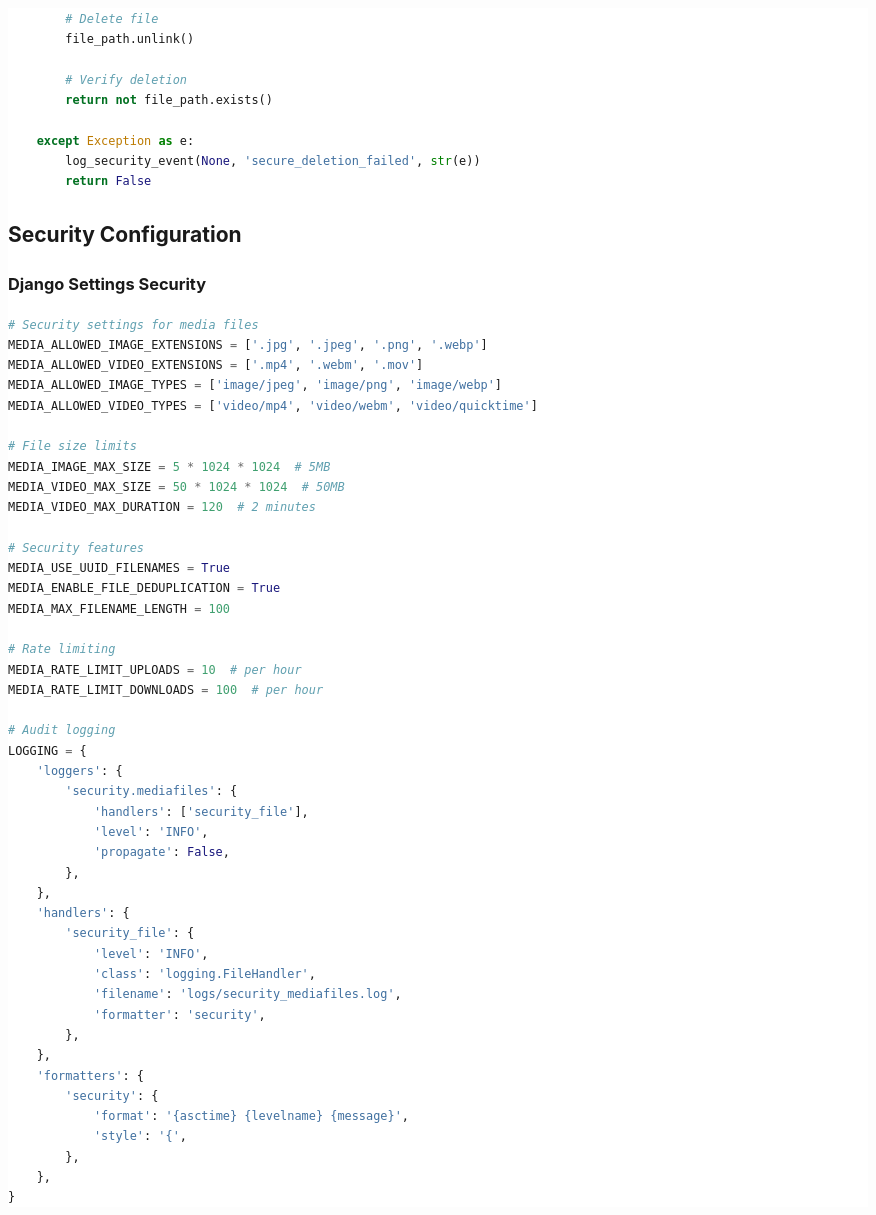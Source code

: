 ```python
        # Delete file
        file_path.unlink()
        
        # Verify deletion
        return not file_path.exists()
        
    except Exception as e:
        log_security_event(None, 'secure_deletion_failed', str(e))
        return False
```

## Security Configuration

### Django Settings Security

```python
# Security settings for media files
MEDIA_ALLOWED_IMAGE_EXTENSIONS = ['.jpg', '.jpeg', '.png', '.webp']
MEDIA_ALLOWED_VIDEO_EXTENSIONS = ['.mp4', '.webm', '.mov']
MEDIA_ALLOWED_IMAGE_TYPES = ['image/jpeg', 'image/png', 'image/webp']
MEDIA_ALLOWED_VIDEO_TYPES = ['video/mp4', 'video/webm', 'video/quicktime']

# File size limits
MEDIA_IMAGE_MAX_SIZE = 5 * 1024 * 1024  # 5MB
MEDIA_VIDEO_MAX_SIZE = 50 * 1024 * 1024  # 50MB
MEDIA_VIDEO_MAX_DURATION = 120  # 2 minutes

# Security features
MEDIA_USE_UUID_FILENAMES = True
MEDIA_ENABLE_FILE_DEDUPLICATION = True
MEDIA_MAX_FILENAME_LENGTH = 100

# Rate limiting
MEDIA_RATE_LIMIT_UPLOADS = 10  # per hour
MEDIA_RATE_LIMIT_DOWNLOADS = 100  # per hour

# Audit logging
LOGGING = {
    'loggers': {
        'security.mediafiles': {
            'handlers': ['security_file'],
            'level': 'INFO',
            'propagate': False,
        },
    },
    'handlers': {
        'security_file': {
            'level': 'INFO',
            'class': 'logging.FileHandler',
            'filename': 'logs/security_mediafiles.log',
            'formatter': 'security',
        },
    },
    'formatters': {
        'security': {
            'format': '{asctime} {levelname} {message}',
            'style': '{',
        },
    },
}
```
